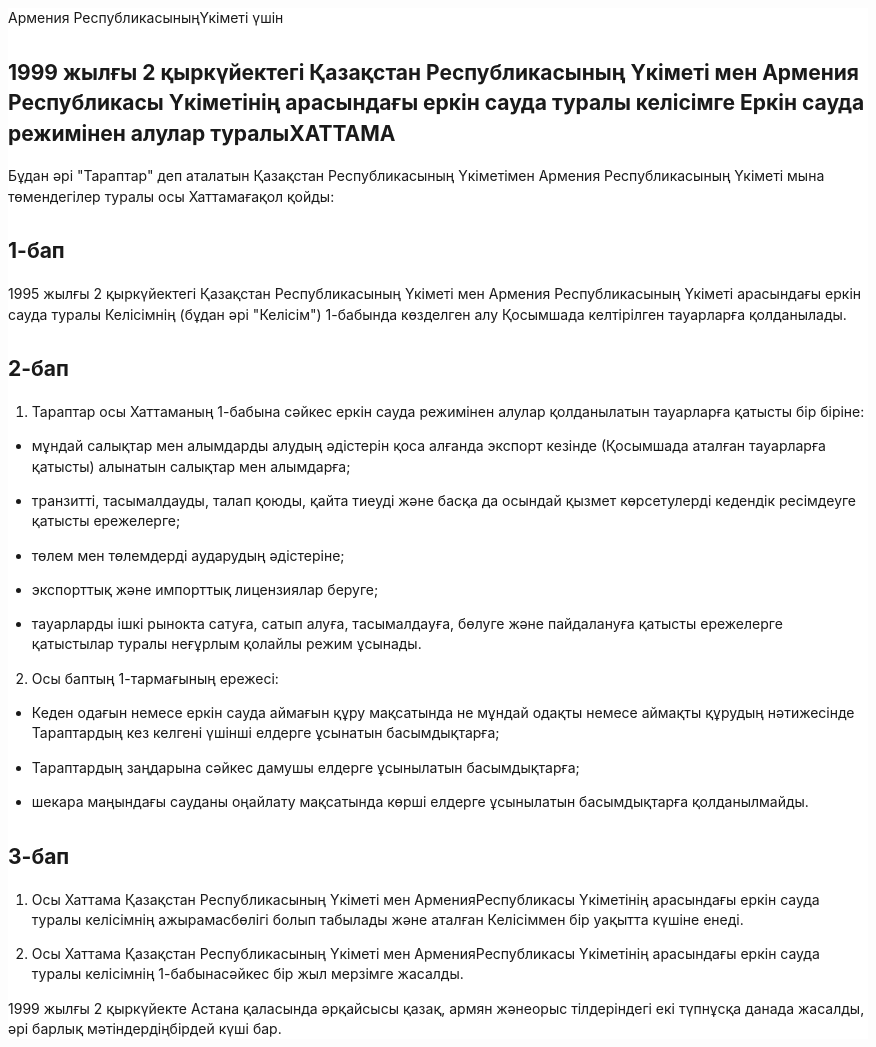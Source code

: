Армения РеспубликасыныңҮкіметі үшін

## 1999 жылғы 2 қыркүйектегі Қазақстан Республикасының Yкiметi мен Армения Республикасы Yкiметiнің арасындағы еркiн сауда туралы келiсiмге Еркiн сауда режимiнен алулар туралыХАТТАМА

Бұдан әрi "Тараптар" деп аталатын Қазақстан Республикасының Yкiметiмен Армения Республикасының Үкiметi мына төмендегiлер туралы осы Хаттамағақол қойды:

## 1-бап

1995 жылғы 2 қыркүйектегi Қазақстан Республикасының Үкiметi мен Армения Республикасының Үкiметi арасындағы еркiн сауда туралы Келiсiмнiң (бұдан әрi "Келiсiм") 1-бабында көзделген алу Қосымшада келтiрiлген тауарларға қолданылады.

## 2-бап

1. Тараптар осы Хаттаманың 1-бабына сәйкес еркiн сауда режимiнен алулар қолданылатын тауарларға қатысты бiр бiрiне:

- мұндай салықтар мен алымдарды алудың әдiстерiн қоса алғанда экспорт кезiнде (Қосымшада аталған тауарларға қатысты) алынатын салықтар мен алымдарға;

- транзиттi, тасымалдауды, талап қоюды, қайта тиеудi және басқа да осындай қызмет көрсетулердi кедендiк ресiмдеуге қатысты ережелерге;

- төлем мен төлемдердi аударудың әдiстерiне;

- экспорттық және импорттық лицензиялар беруге;

- тауарларды iшкi рынокта сатуға, сатып алуға, тасымалдауға, бөлуге және пайдалануға қатысты ережелерге қатыстылар туралы неғұрлым қолайлы режим ұсынады.

2. Осы баптың 1-тармағының ережесi:

- Кеден одағын немесе еркiн сауда аймағын құру мақсатында не мұндай одақты немесе аймақты құрудың нәтижесiнде Тараптардың кез келгенi үшiншi елдерге ұсынатын басымдықтарға;

- Тараптардың заңдарына сәйкес дамушы елдерге ұсынылатын басымдықтарға;

- шекара маңындағы сауданы оңайлату мақсатында көршi елдерге ұсынылатын басымдықтарға қолданылмайды.

## 3-бап

1. Осы Хаттама Қазақстан Республикасының Yкiметi мен АрменияРеспубликасы Yкiметiнiң арасындағы еркiн сауда туралы келiсiмнiң ажырамасбөлiгi болып табылады және аталған Келiсiммен бiр уақытта күшiне енедi.

2. Осы Хаттама Қазақстан Республикасының Yкiметi мен АрменияРеспубликасы Yкiметінiң арасындағы еркiн сауда туралы келiсiмнiң 1-бабынасәйкес бiр жыл мерзiмге жасалды.

1999 жылғы 2 қыркүйекте Астана қаласында әрқайсысы қазақ, армян жәнеорыс тiлдерiндегi екi түпнұсқа данада жасалды, әрi барлық мәтiндердiңбiрдей күшi бар.
